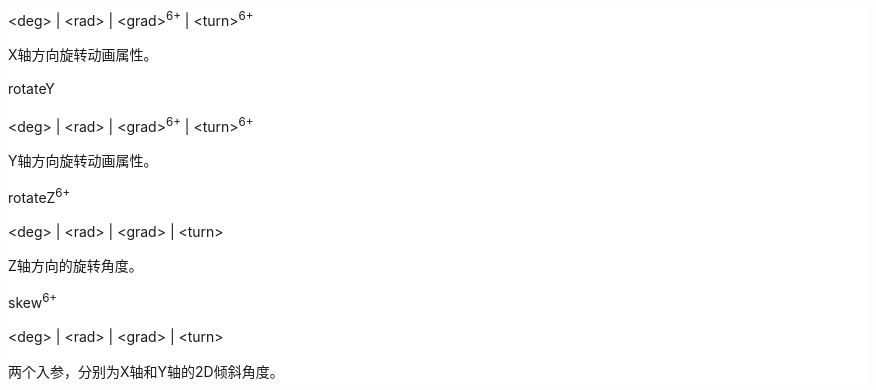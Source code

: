 </td>
<td class="cellrowborder" valign="top" width="27.71%" headers="mcps1.2.4.1.2 "><p id="zh-cn_topic_0000001173164765_p78821744632"><a name="zh-cn_topic_0000001173164765_p78821744632"></a><a name="zh-cn_topic_0000001173164765_p78821744632"></a>&lt;deg&gt; | &lt;rad&gt; | &lt;grad&gt;<sup id="zh-cn_topic_0000001173164765_sup1349763518269"><a name="zh-cn_topic_0000001173164765_sup1349763518269"></a><a name="zh-cn_topic_0000001173164765_sup1349763518269"></a>6+</sup> | &lt;turn&gt;<sup id="zh-cn_topic_0000001173164765_sup315743792618"><a name="zh-cn_topic_0000001173164765_sup315743792618"></a><a name="zh-cn_topic_0000001173164765_sup315743792618"></a>6+</sup></p>
</td>
<td class="cellrowborder" valign="top" width="54.25%" headers="mcps1.2.4.1.3 "><p id="zh-cn_topic_0000001173164765_p588217441134"><a name="zh-cn_topic_0000001173164765_p588217441134"></a><a name="zh-cn_topic_0000001173164765_p588217441134"></a>X轴方向旋转动画属性。</p>
</td>
</tr>
<tr id="zh-cn_topic_0000001173164765_row1488294410320"><td class="cellrowborder" valign="top" width="18.04%" headers="mcps1.2.4.1.1 "><p id="zh-cn_topic_0000001173164765_p108826442034"><a name="zh-cn_topic_0000001173164765_p108826442034"></a><a name="zh-cn_topic_0000001173164765_p108826442034"></a>rotateY</p>
</td>
<td class="cellrowborder" valign="top" width="27.71%" headers="mcps1.2.4.1.2 "><p id="zh-cn_topic_0000001173164765_p388213445311"><a name="zh-cn_topic_0000001173164765_p388213445311"></a><a name="zh-cn_topic_0000001173164765_p388213445311"></a>&lt;deg&gt; | &lt;rad&gt; | &lt;grad&gt;<sup id="zh-cn_topic_0000001173164765_sup136713509264"><a name="zh-cn_topic_0000001173164765_sup136713509264"></a><a name="zh-cn_topic_0000001173164765_sup136713509264"></a>6+</sup> | &lt;turn&gt;<sup id="zh-cn_topic_0000001173164765_sup16487751122612"><a name="zh-cn_topic_0000001173164765_sup16487751122612"></a><a name="zh-cn_topic_0000001173164765_sup16487751122612"></a>6+</sup></p>
</td>
<td class="cellrowborder" valign="top" width="54.25%" headers="mcps1.2.4.1.3 "><p id="zh-cn_topic_0000001173164765_p8882544638"><a name="zh-cn_topic_0000001173164765_p8882544638"></a><a name="zh-cn_topic_0000001173164765_p8882544638"></a>Y轴方向旋转动画属性。</p>
</td>
</tr>
<tr id="zh-cn_topic_0000001173164765_row25591113181511"><td class="cellrowborder" valign="top" width="18.04%" headers="mcps1.2.4.1.1 "><p id="zh-cn_topic_0000001173164765_p195609136152"><a name="zh-cn_topic_0000001173164765_p195609136152"></a><a name="zh-cn_topic_0000001173164765_p195609136152"></a>rotateZ<sup id="zh-cn_topic_0000001173164765_sup93037363243"><a name="zh-cn_topic_0000001173164765_sup93037363243"></a><a name="zh-cn_topic_0000001173164765_sup93037363243"></a>6+</sup></p>
</td>
<td class="cellrowborder" valign="top" width="27.71%" headers="mcps1.2.4.1.2 "><p id="zh-cn_topic_0000001173164765_p25601136154"><a name="zh-cn_topic_0000001173164765_p25601136154"></a><a name="zh-cn_topic_0000001173164765_p25601136154"></a>&lt;deg&gt; | &lt;rad&gt; | &lt;grad&gt; | &lt;turn&gt;</p>
</td>
<td class="cellrowborder" valign="top" width="54.25%" headers="mcps1.2.4.1.3 "><p id="zh-cn_topic_0000001173164765_p956014135155"><a name="zh-cn_topic_0000001173164765_p956014135155"></a><a name="zh-cn_topic_0000001173164765_p956014135155"></a>Z轴方向的旋转角度。</p>
</td>
</tr>
<tr id="zh-cn_topic_0000001173164765_row113601458141519"><td class="cellrowborder" valign="top" width="18.04%" headers="mcps1.2.4.1.1 "><p id="zh-cn_topic_0000001173164765_p2036055818158"><a name="zh-cn_topic_0000001173164765_p2036055818158"></a><a name="zh-cn_topic_0000001173164765_p2036055818158"></a>skew<sup id="zh-cn_topic_0000001173164765_sup156881037172418"><a name="zh-cn_topic_0000001173164765_sup156881037172418"></a><a name="zh-cn_topic_0000001173164765_sup156881037172418"></a>6+</sup></p>
</td>
<td class="cellrowborder" valign="top" width="27.71%" headers="mcps1.2.4.1.2 "><p id="zh-cn_topic_0000001173164765_p1936055816154"><a name="zh-cn_topic_0000001173164765_p1936055816154"></a><a name="zh-cn_topic_0000001173164765_p1936055816154"></a>&lt;deg&gt; | &lt;rad&gt; | &lt;grad&gt; | &lt;turn&gt;</p>
</td>
<td class="cellrowborder" valign="top" width="54.25%" headers="mcps1.2.4.1.3 "><p id="zh-cn_topic_0000001173164765_p2360558151514"><a name="zh-cn_topic_0000001173164765_p2360558151514"></a><a name="zh-cn_topic_0000001173164765_p2360558151514"></a>两个入参，分别为X轴和Y轴的2D倾斜角度。</p>
</td>